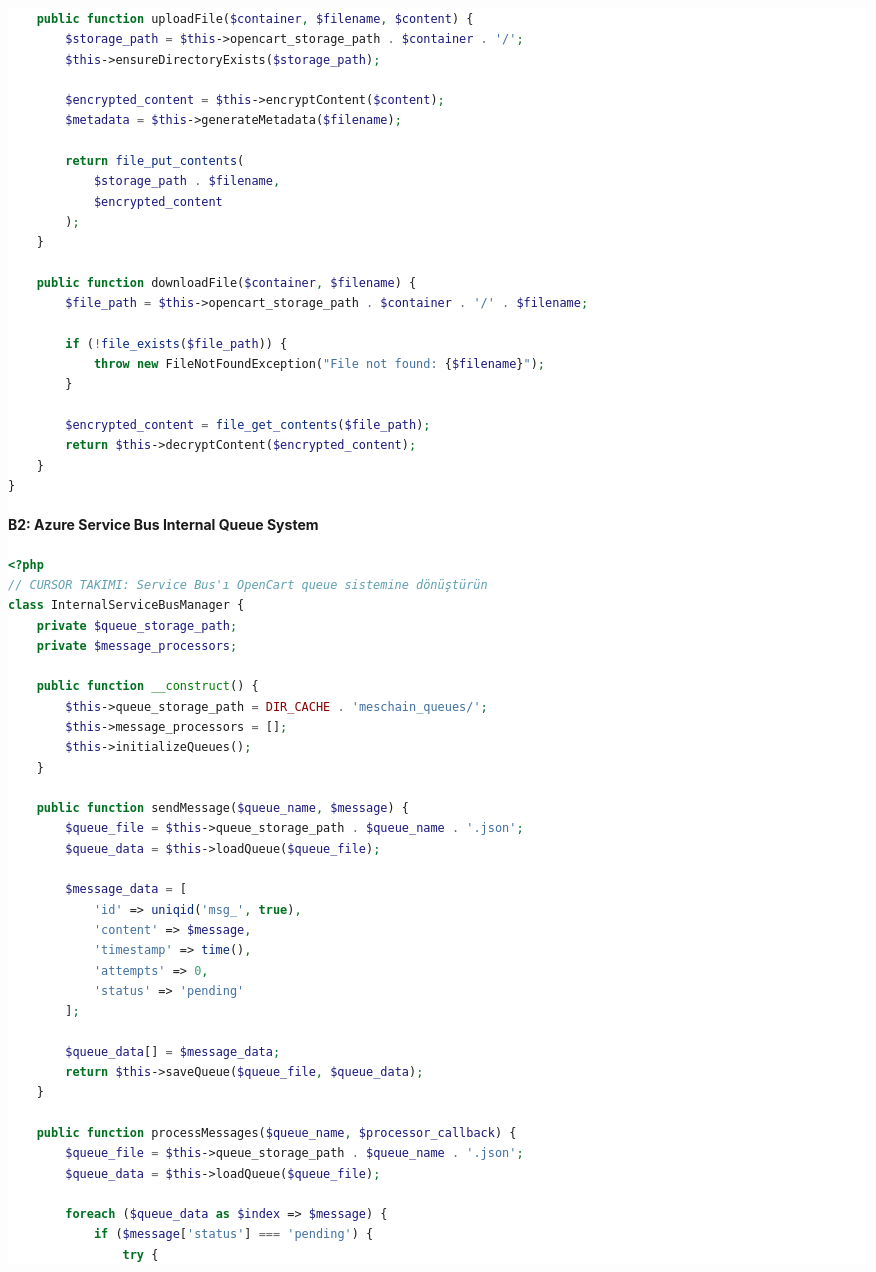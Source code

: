 ```php
    public function uploadFile($container, $filename, $content) {
        $storage_path = $this->opencart_storage_path . $container . '/';
        $this->ensureDirectoryExists($storage_path);

        $encrypted_content = $this->encryptContent($content);
        $metadata = $this->generateMetadata($filename);

        return file_put_contents(
            $storage_path . $filename,
            $encrypted_content
        );
    }

    public function downloadFile($container, $filename) {
        $file_path = $this->opencart_storage_path . $container . '/' . $filename;

        if (!file_exists($file_path)) {
            throw new FileNotFoundException("File not found: {$filename}");
        }

        $encrypted_content = file_get_contents($file_path);
        return $this->decryptContent($encrypted_content);
    }
}
```

#### **B2: Azure Service Bus Internal Queue System**
```php
<?php
// CURSOR TAKIMI: Service Bus'ı OpenCart queue sistemine dönüştürün
class InternalServiceBusManager {
    private $queue_storage_path;
    private $message_processors;

    public function __construct() {
        $this->queue_storage_path = DIR_CACHE . 'meschain_queues/';
        $this->message_processors = [];
        $this->initializeQueues();
    }

    public function sendMessage($queue_name, $message) {
        $queue_file = $this->queue_storage_path . $queue_name . '.json';
        $queue_data = $this->loadQueue($queue_file);

        $message_data = [
            'id' => uniqid('msg_', true),
            'content' => $message,
            'timestamp' => time(),
            'attempts' => 0,
            'status' => 'pending'
        ];

        $queue_data[] = $message_data;
        return $this->saveQueue($queue_file, $queue_data);
    }

    public function processMessages($queue_name, $processor_callback) {
        $queue_file = $this->queue_storage_path . $queue_name . '.json';
        $queue_data = $this->loadQueue($queue_file);

        foreach ($queue_data as $index => $message) {
            if ($message['status'] === 'pending') {
                try {
```